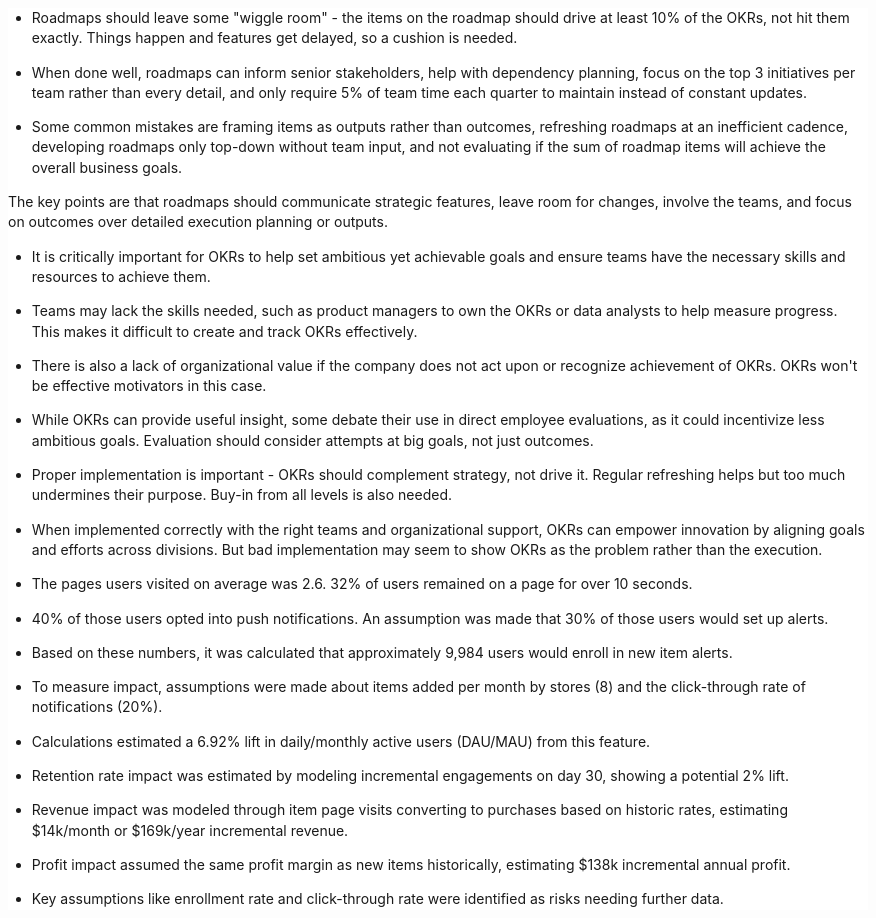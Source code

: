 - Roadmaps should leave some "wiggle room" - the items on the roadmap should drive at least 10% of the OKRs, not hit them exactly. Things happen and features get delayed, so a cushion is needed.

- When done well, roadmaps can inform senior stakeholders, help with dependency planning, focus on the top 3 initiatives per team rather than every detail, and only require 5% of team time each quarter to maintain instead of constant updates. 

- Some common mistakes are framing items as outputs rather than outcomes, refreshing roadmaps at an inefficient cadence, developing roadmaps only top-down without team input, and not evaluating if the sum of roadmap items will achieve the overall business goals.

The key points are that roadmaps should communicate strategic features, leave room for changes, involve the teams, and focus on outcomes over detailed execution planning or outputs.

 

- It is critically important for OKRs to help set ambitious yet achievable goals and ensure teams have the necessary skills and resources to achieve them. 

- Teams may lack the skills needed, such as product managers to own the OKRs or data analysts to help measure progress. This makes it difficult to create and track OKRs effectively.

- There is also a lack of organizational value if the company does not act upon or recognize achievement of OKRs. OKRs won't be effective motivators in this case. 

- While OKRs can provide useful insight, some debate their use in direct employee evaluations, as it could incentivize less ambitious goals. Evaluation should consider attempts at big goals, not just outcomes.

- Proper implementation is important - OKRs should complement strategy, not drive it. Regular refreshing helps but too much undermines their purpose. Buy-in from all levels is also needed.

- When implemented correctly with the right teams and organizational support, OKRs can empower innovation by aligning goals and efforts across divisions. But bad implementation may seem to show OKRs as the problem rather than the execution.

 

- The pages users visited on average was 2.6. 32% of users remained on a page for over 10 seconds. 

- 40% of those users opted into push notifications. An assumption was made that 30% of those users would set up alerts. 

- Based on these numbers, it was calculated that approximately 9,984 users would enroll in new item alerts.

- To measure impact, assumptions were made about items added per month by stores (8) and the click-through rate of notifications (20%). 

- Calculations estimated a 6.92% lift in daily/monthly active users (DAU/MAU) from this feature.

- Retention rate impact was estimated by modeling incremental engagements on day 30, showing a potential 2% lift. 

- Revenue impact was modeled through item page visits converting to purchases based on historic rates, estimating $14k/month or $169k/year incremental revenue.

- Profit impact assumed the same profit margin as new items historically, estimating $138k incremental annual profit. 

- Key assumptions like enrollment rate and click-through rate were identified as risks needing further data. 
